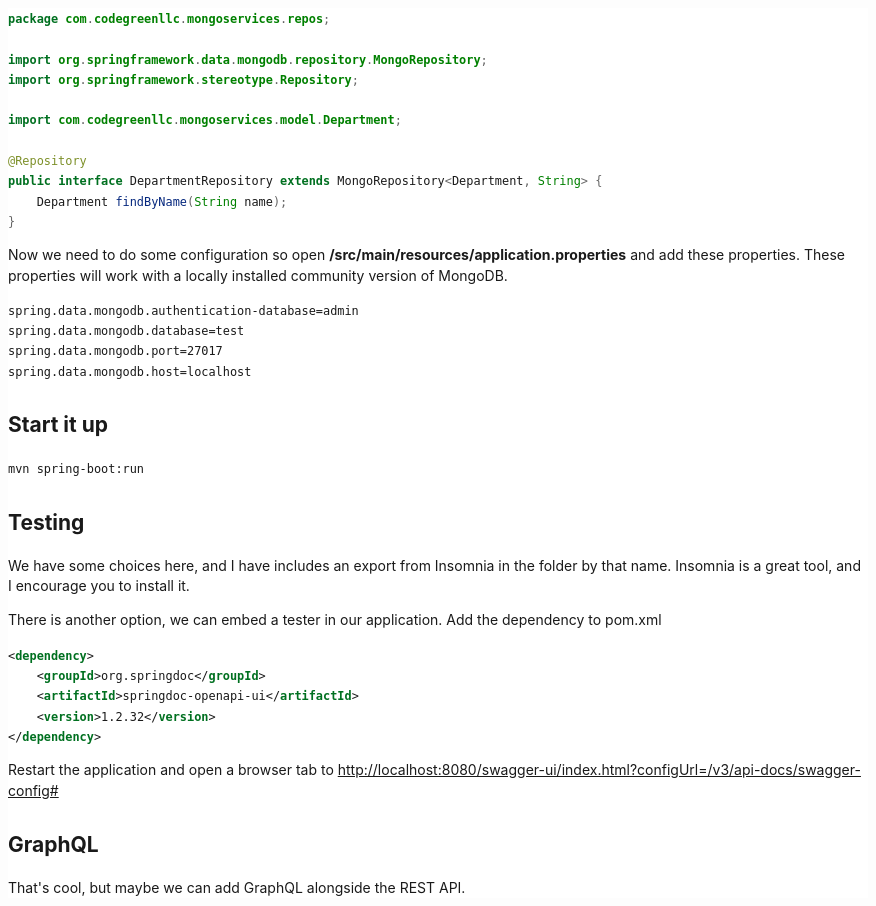 ```java
package com.codegreenllc.mongoservices.repos;

import org.springframework.data.mongodb.repository.MongoRepository;
import org.springframework.stereotype.Repository;

import com.codegreenllc.mongoservices.model.Department;

@Repository
public interface DepartmentRepository extends MongoRepository<Department, String> {
	Department findByName(String name);
}
```

Now we need to do some configuration so open **/src/main/resources/application.properties** and add these properties. These properties will work with a locally installed community version of MongoDB.

```properties
spring.data.mongodb.authentication-database=admin
spring.data.mongodb.database=test
spring.data.mongodb.port=27017
spring.data.mongodb.host=localhost

```

## Start it up

```shell
mvn spring-boot:run
```

## Testing

We have some choices here, and I have includes an export from Insomnia in the folder by that name. Insomnia is a great tool, and I encourage you to install it.

There is another option, we can embed a tester in our application. Add the dependency to pom.xml

```xml
<dependency>
    <groupId>org.springdoc</groupId>
    <artifactId>springdoc-openapi-ui</artifactId>
    <version>1.2.32</version>
</dependency>

```

Restart the application and open a browser tab to [](http://localhost:8080/swagger-ui/index.html?configUrl=/v3/api-docs/swagger-config#/l)<http://localhost:8080/swagger-ui/index.html?configUrl=/v3/api-docs/swagger-config#>

## GraphQL

That's cool, but maybe we can add GraphQL alongside the REST API.
